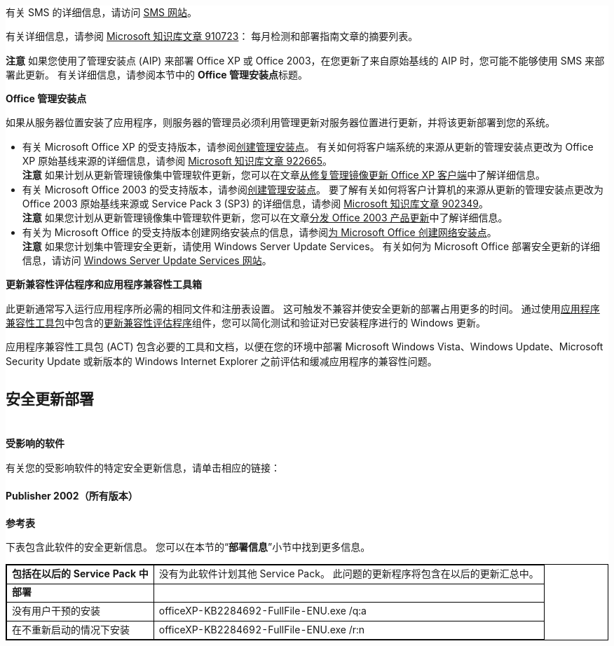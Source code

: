 有关 SMS 的详细信息，请访问 [SMS 网站](https://go.microsoft.com/fwlink/?linkid=21158)。
  
有关详细信息，请参阅 [Microsoft 知识库文章 910723](https://support.microsoft.com/kb/910723)： 每月检测和部署指南文章的摘要列表。
  
**注意** 如果您使用了管理安装点 (AIP) 来部署 Office XP 或 Office 2003，在您更新了来自原始基线的 AIP 时，您可能不能够使用 SMS 来部署此更新。 有关详细信息，请参阅本节中的 **Office 管理安装点**标题。
  
**Office 管理安装点**
  
如果从服务器位置安装了应用程序，则服务器的管理员必须利用管理更新对服务器位置进行更新，并将该更新部署到您的系统。
  
-   有关 Microsoft Office XP 的受支持版本，请参阅[创建管理安装点](https://office.microsoft.com/en-us/orkxp/ha011363091033.aspx)。 有关如何将客户端系统的来源从更新的管理安装点更改为 Office XP 原始基线来源的详细信息，请参阅 [Microsoft 知识库文章 922665](https://support.microsoft.com/kb/922665)。  
    **注意** 如果计划从更新管理镜像集中管理软件更新，您可以在文章[从修复管理镜像更新 Office XP 客户端](https://office.microsoft.com/en-us/orkxp/ha011525721033.aspx)中了解详细信息。  
-   有关 Microsoft Office 2003 的受支持版本，请参阅[创建管理安装点](https://office.microsoft.com/en-us/ork2003/ha011401931033.aspx)。 要了解有关如何将客户计算机的来源从更新的管理安装点更改为 Office 2003 原始基线来源或 Service Pack 3 (SP3) 的详细信息，请参阅 [Microsoft 知识库文章 902349](https://support.microsoft.com/kb/902349)。  
    **注意** 如果您计划从更新管理镜像集中管理软件更新，您可以在文章[分发 Office 2003 产品更新](https://office.microsoft.com/en-us/ork2003/ha011402381033.aspx?pid=ch011480761033)中了解详细信息。  
-   有关为 Microsoft Office 的受支持版本创建网络安装点的信息，请参阅[为 Microsoft Office 创建网络安装点](https://technet.microsoft.com/en-us/library/cc179063.aspx)。  
    **注意** 如果您计划集中管理安全更新，请使用 Windows Server Update Services。 有关如何为 Microsoft Office 部署安全更新的详细信息，请访问 [Windows Server Update Services 网站](https://technet.microsoft.com/en-us/wsus/default.aspx)。
  
**更新兼容性评估程序和应用程序兼容性工具箱**
  
此更新通常写入运行应用程序所必需的相同文件和注册表设置。 这可触发不兼容并使安全更新的部署占用更多的时间。 通过使用[应用程序兼容性工具包](https://www.microsoft.com/download/details.aspx?familyid=24da89e9-b581-47b0-b45e-492dd6da2971&displaylang=en)中包含的[更新兼容性评估程序](https://technet2.microsoft.com/windowsvista/en/library/4279e239-37a4-44aa-aec5-4e70fe39f9de1033.mspx?mfr=true)组件，您可以简化测试和验证对已安装程序进行的 Windows 更新。
  
应用程序兼容性工具包 (ACT) 包含必要的工具和文档，以便在您的环境中部署 Microsoft Windows Vista、Windows Update、Microsoft Security Update 或新版本的 Windows Internet Explorer 之前评估和缓减应用程序的兼容性问题。
  
安全更新部署  
------------
  
<span></span>  
**受影响的软件**
  
有关您的受影响软件的特定安全更新信息，请单击相应的链接：
  
#### Publisher 2002（所有版本）
  
**参考表**
  
下表包含此软件的安全更新信息。 您可以在本节的“**部署信息**”小节中找到更多信息。

<p> </p>
<table style="border:1px solid black;">  
<tbody>  
<tr class="odd">
<td style="border:1px solid black;"><strong>包括在以后的 Service Pack 中</strong></td>
<td style="border:1px solid black;">没有为此软件计划其他 Service Pack。 此问题的更新程序将包含在以后的更新汇总中。</td>
</tr>  
<tr class="even">
<td style="border:1px solid black;"><strong>部署</strong></td>
<td style="border:1px solid black;"></td>
</tr>  
<tr class="odd">
<td style="border:1px solid black;">没有用户干预的安装</td>
<td style="border:1px solid black;">officeXP-KB2284692-FullFile-ENU.exe /q:a</td>
</tr>  
<tr class="even">
<td style="border:1px solid black;">在不重新启动的情况下安装</td>
<td style="border:1px solid black;">officeXP-KB2284692-FullFile-ENU.exe /r:n</td>
</tr>  
<tr class="odd">
